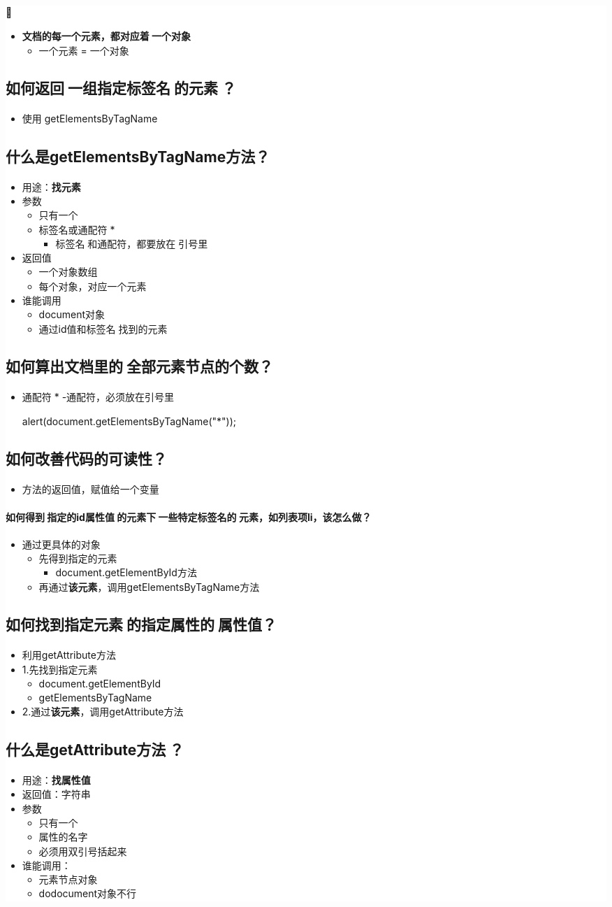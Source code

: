 :key:
- **文档的每一个元素，都对应着 一个对象**
    - 一个元素 = 一个对象



## 如何返回 一组指定标签名 的元素 ？
- 使用 getElementsByTagName


## 什么是getElementsByTagName方法？
- 用途：**找元素**
- 参数
    - 只有一个
    - 标签名或通配符 *
        - 标签名 和通配符，都要放在 引号里
- 返回值
    - 一个对象数组
    - 每个对象，对应一个元素
- 谁能调用
    - document对象
    - 通过id值和标签名 找到的元素

## 如何算出文档里的 全部元素节点的个数？
- 通配符 *
-通配符，必须放在引号里


    alert(document.getElementsByTagName("*"));


## 如何改善代码的可读性？
- 方法的返回值，赋值给一个变量


#### 如何得到 指定的id属性值 的元素下 一些特定标签名的 元素，如列表项li，该怎么做？
- 通过更具体的对象
    - 先得到指定的元素
        - document.getElementById方法
    - 再通过**该元素**，调用getElementsByTagName方法


## 如何找到指定元素 的指定属性的 属性值？
- 利用getAttribute方法
- 1.先找到指定元素
    - document.getElementById
    - getElementsByTagName
- 2.通过**该元素**，调用getAttribute方法

## 什么是getAttribute方法 ？
- 用途：**找属性值**
- 返回值：字符串
- 参数
    - 只有一个
    - 属性的名字
    - 必须用双引号括起来
- 谁能调用：
  - 元素节点对象
  - dodocument对象不行
